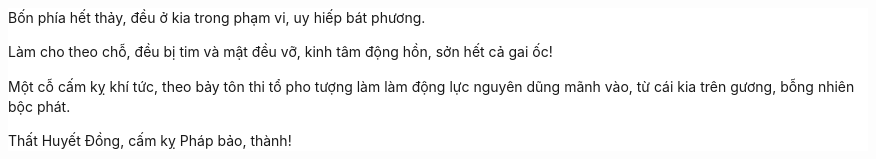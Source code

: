 Bốn phía hết thảy, đều ở kia trong phạm vi, uy hiếp bát phương.

Làm cho theo chỗ, đều bị tim và mật đều vỡ, kinh tâm động hồn, sởn hết cả gai ốc!

Một cỗ cấm kỵ khí tức, theo bảy tôn thi tổ pho tượng làm làm động lực nguyên dũng mãnh vào, từ cái kia trên gương, bỗng nhiên bộc phát.

Thất Huyết Đồng, cấm kỵ Pháp bảo, thành!




